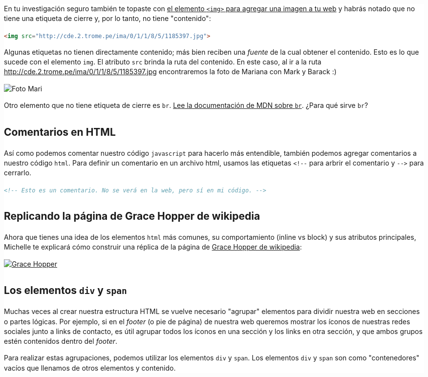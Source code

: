 En tu investigación seguro también te topaste con
[el elemento `<img>` para agregar una imagen a tu web](https://developer.mozilla.org/es/docs/Web/HTML/Elemento/img)
y habrás notado que no tiene una etiqueta de cierre y, por lo tanto, no tiene
"contenido":

```html
<img src="http://cde.2.trome.pe/ima/0/1/1/8/5/1185397.jpg">
```

Algunas etiquetas no tienen directamente contenido; más bien reciben una _fuente_
de la cual obtener el contenido. Esto es lo que sucede con
el elemento `img`. El atributo `src` brinda la ruta del contenido. En este caso,
al ir a la ruta <http://cde.2.trome.pe/ima/0/1/1/8/5/1185397.jpg> encontraremos
la foto de Mariana con Mark y Barack :)

![Foto Mari](http://cde.2.trome.pe/ima/0/1/1/8/5/1185397.jpg)

Otro elemento que no tiene etiqueta de cierre es `br`. [Lee la documentación
de MDN sobre `br`](https://developer.mozilla.org/es/docs/Web/HTML/Elemento/br).
¿Para qué sirve `br`?

## Comentarios en HTML

Así como podemos comentar nuestro código `javascript` para hacerlo más
entendible, también podemos agregar comentarios a nuestro código `html`.
Para definir un comentario en un archivo html, usamos las etiquetas `<!--` para
arbrir el comentario y `-->` para cerrarlo.

```html
<!-- Esto es un comentario. No se verá en la web, pero sí en mi código. -->
```

## Replicando la página de Grace Hopper de wikipedia

Ahora que tienes una idea de los elementos `html` más comunes, su
comportamiento (inline vs block) y sus atributos principales, Michelle te
explicará cómo construir una réplica de la página de [Grace Hopper de wikipedia](https://en.wikipedia.org/wiki/Grace_Hopper):

[![Grace Hopper](https://img.youtube.com/vi/9w5ITAr2hlQ/0.jpg)](https://www.youtube.com/watch?v=9w5ITAr2hlQ)

## Los elementos `div` y `span`

Muchas veces al crear nuestra estructura HTML se vuelve necesario "agrupar"
elementos para dividir nuestra web en secciones o partes lógicas. Por ejemplo,
si en el _footer_ (o pie de página) de nuestra web queremos mostrar los íconos
de nuestras redes sociales junto a links de contacto, es útil agrupar todos
los íconos en una sección y los links en otra sección, y que ambos grupos estén
contenidos dentro del _footer_.

Para realizar estas agrupaciones, podemos utilizar los elementos `div` y
`span`. Los elementos `div` y `span` son como "contenedores" vacíos que
llenamos de otros elementos y contenido.
